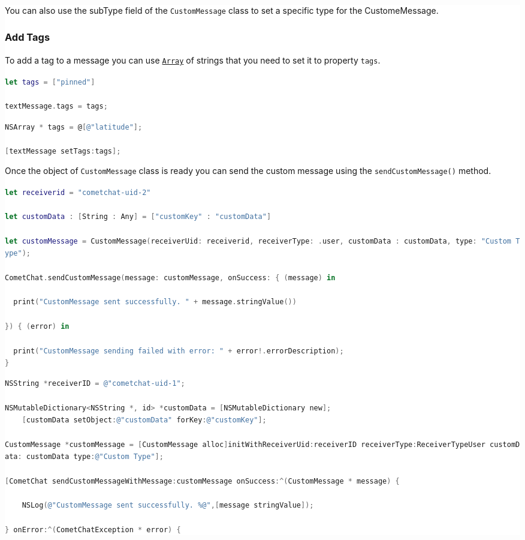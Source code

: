 You can also use the subType field of the `CustomMessage` class to set a specific type for the CustomeMessage.

### Add Tags

To add a tag to a message you can use [`Array`](https://docs.swift.org/swift-book/documentation/the-swift-programming-language/collectiontypes/) of strings that you need to set it to property `tags`.

<Tabs>
<TabItem value="Swift" label="Swift">

```swift
let tags = ["pinned"]

textMessage.tags = tags;
```

</TabItem>
<TabItem value="Objective C" label="Objective C">

```objectivec
NSArray * tags = @[@"latitude"];

[textMessage setTags:tags];
```

</TabItem>
</Tabs>

Once the object of `CustomMessage` class is ready you can send the custom message using the `sendCustomMessage()` method.

<Tabs>
<TabItem value="User(Swift)" label="User(Swift)">

```swift
let receiverid = "cometchat-uid-2"

let customData : [String : Any] = ["customKey" : "customData"]

let customMessage = CustomMessage(receiverUid: receiverid, receiverType: .user, customData : customData, type: "Custom Type");

CometChat.sendCustomMessage(message: customMessage, onSuccess: { (message) in

  print("CustomMessage sent successfully. " + message.stringValue())

}) { (error) in

  print("CustomMessage sending failed with error: " + error!.errorDescription);
}
```

</TabItem>
<TabItem value="User(Objective C)" label="User(Objective C)">

```objectivec
NSString *receiverID = @"cometchat-uid-1";

NSMutableDictionary<NSString *, id> *customData = [NSMutableDictionary new];
    [customData setObject:@"customData" forKey:@"customKey"];

CustomMessage *customMessage = [CustomMessage alloc]initWithReceiverUid:receiverID receiverType:ReceiverTypeUser customData: customData type:@"Custom Type"];

[CometChat sendCustomMessageWithMessage:customMessage onSuccess:^(CustomMessage * message) {

    NSLog(@"CustomMessage sent successfully. %@",[message stringValue]);

} onError:^(CometChatException * error) {
```